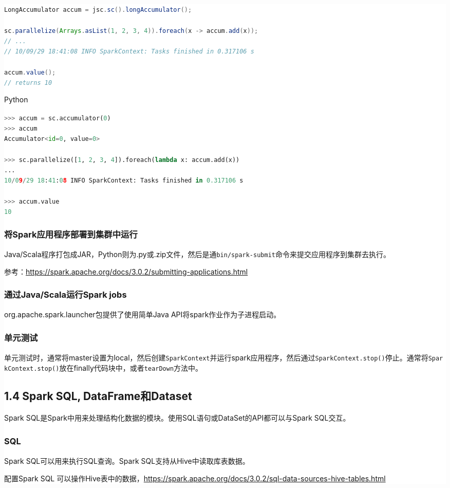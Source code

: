 

```java
LongAccumulator accum = jsc.sc().longAccumulator();

sc.parallelize(Arrays.asList(1, 2, 3, 4)).foreach(x -> accum.add(x));
// ...
// 10/09/29 18:41:08 INFO SparkContext: Tasks finished in 0.317106 s

accum.value();
// returns 10
```



Python

```python
>>> accum = sc.accumulator(0)
>>> accum
Accumulator<id=0, value=0>

>>> sc.parallelize([1, 2, 3, 4]).foreach(lambda x: accum.add(x))
...
10/09/29 18:41:08 INFO SparkContext: Tasks finished in 0.317106 s

>>> accum.value
10
```



### 将Spark应用程序部署到集群中运行

Java/Scala程序打包成JAR，Python则为.py或.zip文件，然后是通`bin/spark-submit`命令来提交应用程序到集群去执行。

参考：https://spark.apache.org/docs/3.0.2/submitting-applications.html

### 通过Java/Scala运行Spark jobs

org.apache.spark.launcher包提供了使用简单Java API将spark作业作为子进程启动。

### 单元测试

单元测试时，通常将master设置为local，然后创建`SparkContext`并运行spark应用程序，然后通过`SparkContext.stop()`停止。通常将`SparkContext.stop()`放在finally代码块中，或者`tearDown`方法中。



## 1.4 Spark SQL, DataFrame和Dataset

Spark SQL是Spark中用来处理结构化数据的模块。使用SQL语句或DataSet的API都可以与Spark SQL交互。

### SQL

Spark SQL可以用来执行SQL查询。Spark SQL支持从Hive中读取库表数据。

配置Spark SQL 可以操作Hive表中的数据，https://spark.apache.org/docs/3.0.2/sql-data-sources-hive-tables.html
